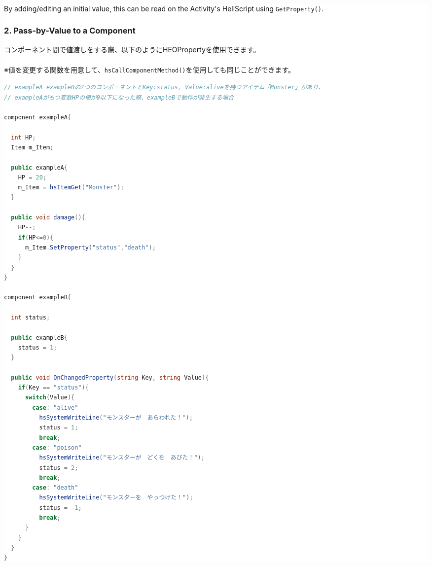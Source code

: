 By adding/editing an initial value, this can be read on the Activity's HeliScript using `GetProperty()`.

### 2. Pass-by-Value to a Component

コンポーネント間で値渡しをする際、以下のようにHEOPropertyを使用できます。<br>  
※値を変更する関数を用意して、`hsCallComponentMethod()`を使用しても同じことができます。

```c#
// exampleA exampleBの2つのコンポーネントとKey:status, Value:aliveを持つアイテム「Monster」があり、
// exampleAがもつ変数HPの値が0以下になった際、exampleBで動作が発生する場合

component exampleA{

  int HP;
  Item m_Item;

  public exampleA{
    HP = 20;
    m_Item = hsItemGet("Monster");
  }
  
  public void damage(){
    HP--;
    if(HP<=0){
      m_Item.SetProperty("status","death");
    }
  }
}

component exampleB{

  int status;

  public exampleB{
    status = 1;
  }

  public void OnChangedProperty(string Key, string Value){
    if(Key == "status"){
      switch(Value){
        case: "alive"
          hsSystemWriteLine("モンスターが　あらわれた！");
          status = 1;
          break;
        case: "poison"
          hsSystemWriteLine("モンスターが　どくを　あびた！");
          status = 2;
          break;
        case: "death"
          hsSystemWriteLine("モンスターを　やっつけた！");
          status = -1;
          break;
      }
    }
  }
}
```
